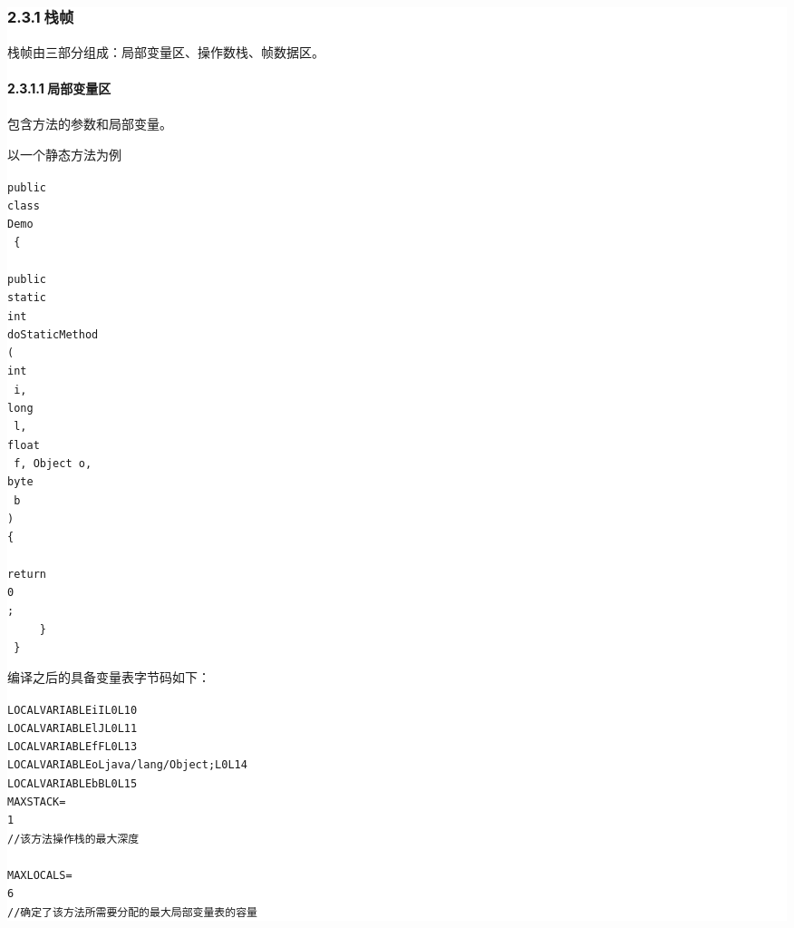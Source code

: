 ### 2.3.1 栈帧

栈帧由三部分组成：局部变量区、操作数栈、帧数据区。

#### 2.3.1.1 局部变量区

包含方法的参数和局部变量。

以一个静态方法为例

```
public
class
Demo
 {
     
public
static
int
doStaticMethod
(
int
 i, 
long
 l, 
float
 f, Object o, 
byte
 b
) 
{
         
return
0
;
     }
 }
```

编译之后的具备变量表字节码如下：

```
LOCALVARIABLEiIL0L10
LOCALVARIABLElJL0L11
LOCALVARIABLEfFL0L13
LOCALVARIABLEoLjava/lang/Object;L0L14
LOCALVARIABLEbBL0L15
MAXSTACK=
1
//该方法操作栈的最大深度

MAXLOCALS=
6
//确定了该方法所需要分配的最大局部变量表的容量
```
